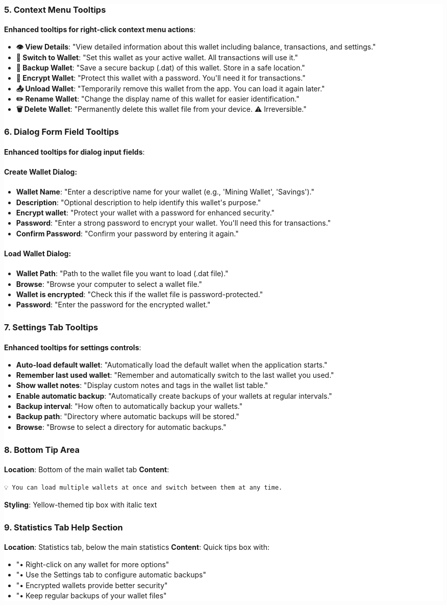 ### 5. Context Menu Tooltips
**Enhanced tooltips for right-click context menu actions**:
- **👁️ View Details**: "View detailed information about this wallet including balance, transactions, and settings."
- **🔄 Switch to Wallet**: "Set this wallet as your active wallet. All transactions will use it."
- **💾 Backup Wallet**: "Save a secure backup (.dat) of this wallet. Store in a safe location."
- **🔐 Encrypt Wallet**: "Protect this wallet with a password. You'll need it for transactions."
- **📤 Unload Wallet**: "Temporarily remove this wallet from the app. You can load it again later."
- **✏️ Rename Wallet**: "Change the display name of this wallet for easier identification."
- **🗑️ Delete Wallet**: "Permanently delete this wallet file from your device. ⚠️ Irreversible."

### 6. Dialog Form Field Tooltips
**Enhanced tooltips for dialog input fields**:

#### Create Wallet Dialog:
- **Wallet Name**: "Enter a descriptive name for your wallet (e.g., 'Mining Wallet', 'Savings')."
- **Description**: "Optional description to help identify this wallet's purpose."
- **Encrypt wallet**: "Protect your wallet with a password for enhanced security."
- **Password**: "Enter a strong password to encrypt your wallet. You'll need this for transactions."
- **Confirm Password**: "Confirm your password by entering it again."

#### Load Wallet Dialog:
- **Wallet Path**: "Path to the wallet file you want to load (.dat file)."
- **Browse**: "Browse your computer to select a wallet file."
- **Wallet is encrypted**: "Check this if the wallet file is password-protected."
- **Password**: "Enter the password for the encrypted wallet."

### 7. Settings Tab Tooltips
**Enhanced tooltips for settings controls**:
- **Auto-load default wallet**: "Automatically load the default wallet when the application starts."
- **Remember last used wallet**: "Remember and automatically switch to the last wallet you used."
- **Show wallet notes**: "Display custom notes and tags in the wallet list table."
- **Enable automatic backup**: "Automatically create backups of your wallets at regular intervals."
- **Backup interval**: "How often to automatically backup your wallets."
- **Backup path**: "Directory where automatic backups will be stored."
- **Browse**: "Browse to select a directory for automatic backups."

### 8. Bottom Tip Area
**Location**: Bottom of the main wallet tab
**Content**: 
```
💡 You can load multiple wallets at once and switch between them at any time.
```
**Styling**: Yellow-themed tip box with italic text

### 9. Statistics Tab Help Section
**Location**: Statistics tab, below the main statistics
**Content**: Quick tips box with:
- "• Right-click on any wallet for more options"
- "• Use the Settings tab to configure automatic backups"
- "• Encrypted wallets provide better security"
- "• Keep regular backups of your wallet files"
